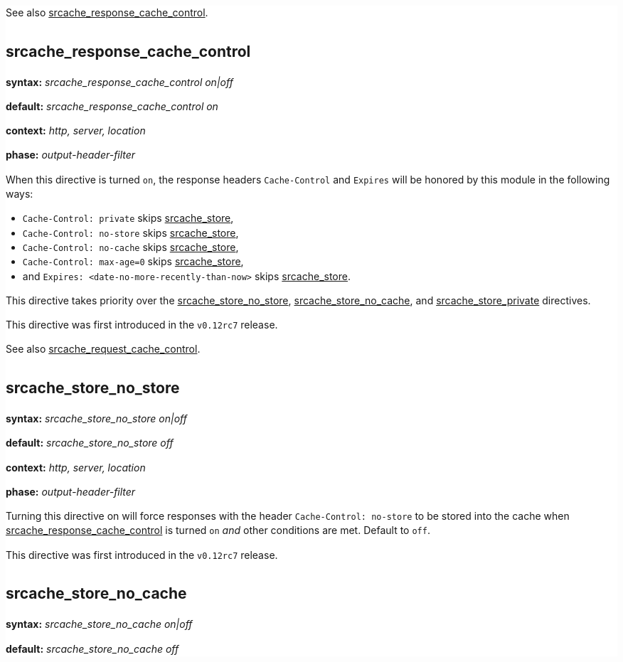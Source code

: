 See also
[srcache\_response\_cache\_control](#srcache_response_cache_control).


## srcache\_response\_cache\_control

**syntax:** *srcache\_response\_cache\_control on|off*

**default:** *srcache\_response\_cache\_control on*

**context:** *http, server, location*

**phase:** *output-header-filter*

When this directive is turned `on`, the response headers `Cache-Control`
and `Expires` will be honored by this module in the following ways:

  - `Cache-Control: private` skips [srcache\_store](#srcache_store),
  - `Cache-Control: no-store` skips [srcache\_store](#srcache_store),
  - `Cache-Control: no-cache` skips [srcache\_store](#srcache_store),
  - `Cache-Control: max-age=0` skips [srcache\_store](#srcache_store),
  - and `Expires: <date-no-more-recently-than-now>` skips
    [srcache\_store](#srcache_store).

This directive takes priority over the
[srcache\_store\_no\_store](#srcache_store_no_store),
[srcache\_store\_no\_cache](#srcache_store_no_cache), and
[srcache\_store\_private](#srcache_store_private) directives.

This directive was first introduced in the `v0.12rc7` release.

See also
[srcache\_request\_cache\_control](#srcache_request_cache_control).


## srcache\_store\_no\_store

**syntax:** *srcache\_store\_no\_store on|off*

**default:** *srcache\_store\_no\_store off*

**context:** *http, server, location*

**phase:** *output-header-filter*

Turning this directive on will force responses with the header
`Cache-Control: no-store` to be stored into the cache when
[srcache\_response\_cache\_control](#srcache_response_cache_control) is
turned `on` *and* other conditions are met. Default to `off`.

This directive was first introduced in the `v0.12rc7` release.


## srcache\_store\_no\_cache

**syntax:** *srcache\_store\_no\_cache on|off*

**default:** *srcache\_store\_no\_cache off*
